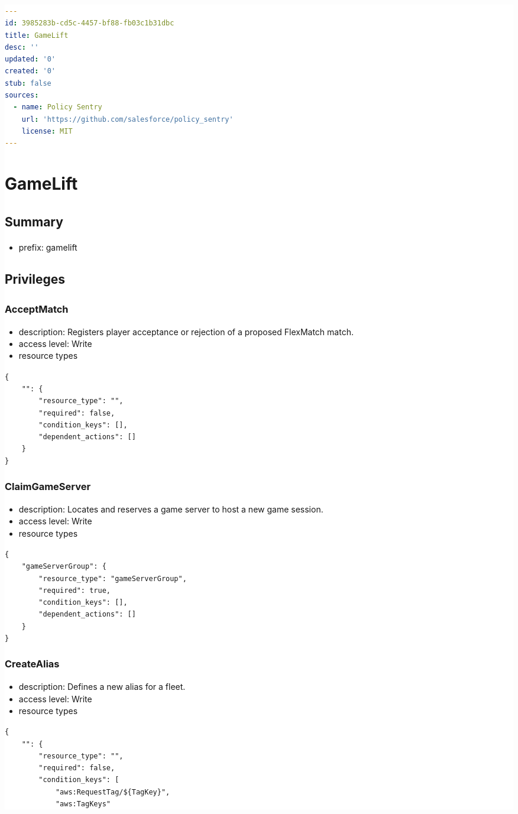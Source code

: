 ```yaml
---
id: 3985283b-cd5c-4457-bf88-fb03c1b31dbc
title: GameLift
desc: ''
updated: '0'
created: '0'
stub: false
sources:
  - name: Policy Sentry
    url: 'https://github.com/salesforce/policy_sentry'
    license: MIT
---
```

# GameLift
## Summary
- prefix: gamelift
## Privileges
### AcceptMatch
- description: Registers player acceptance or rejection of a proposed FlexMatch match.
- access level: Write
- resource types
```
{
    "": {
        "resource_type": "",
        "required": false,
        "condition_keys": [],
        "dependent_actions": []
    }
}
```
### ClaimGameServer
- description: Locates and reserves a game server to host a new game session.
- access level: Write
- resource types
```
{
    "gameServerGroup": {
        "resource_type": "gameServerGroup",
        "required": true,
        "condition_keys": [],
        "dependent_actions": []
    }
}
```
### CreateAlias
- description: Defines a new alias for a fleet.
- access level: Write
- resource types
```
{
    "": {
        "resource_type": "",
        "required": false,
        "condition_keys": [
            "aws:RequestTag/${TagKey}",
            "aws:TagKeys"
```
